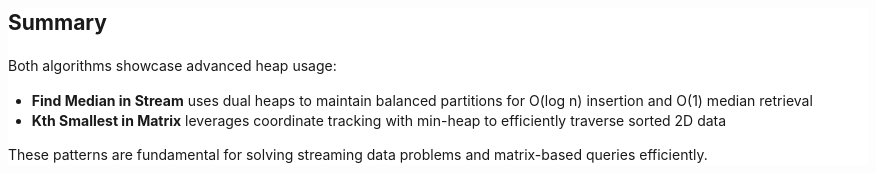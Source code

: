 ## Summary

Both algorithms showcase advanced heap usage:

- **Find Median in Stream** uses dual heaps to maintain balanced partitions for O(log n) insertion and O(1) median retrieval
- **Kth Smallest in Matrix** leverages coordinate tracking with min-heap to efficiently traverse sorted 2D data

These patterns are fundamental for solving streaming data problems and matrix-based queries efficiently.